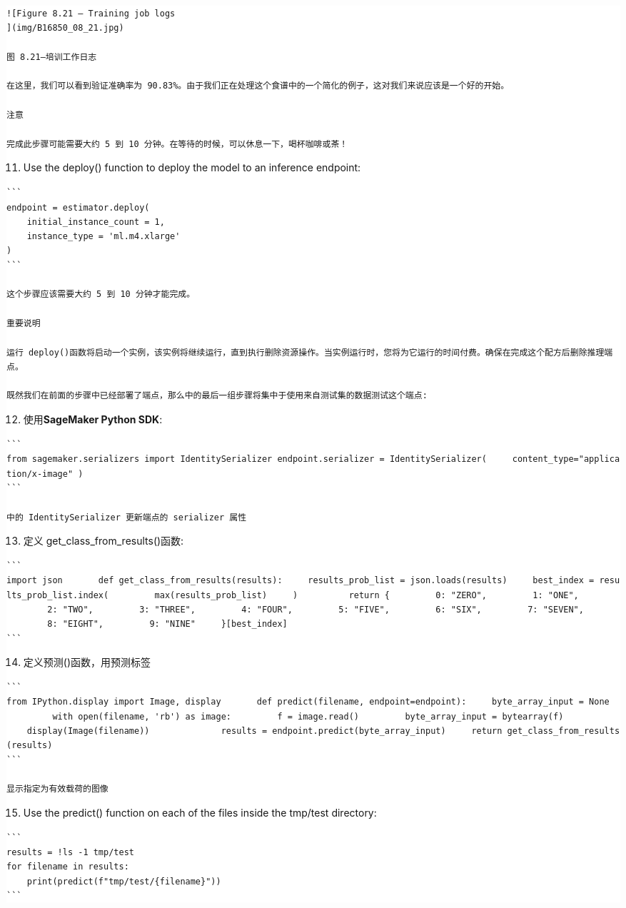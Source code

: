     ![Figure 8.21 – Training job logs
    ](img/B16850_08_21.jpg)

    图 8.21–培训工作日志

    在这里，我们可以看到验证准确率为 90.83%。由于我们正在处理这个食谱中的一个简化的例子，这对我们来说应该是一个好的开始。

    注意

    完成此步骤可能需要大约 5 到 10 分钟。在等待的时候，可以休息一下，喝杯咖啡或茶！

11.  Use the deploy() function to deploy the model to an inference endpoint:

    ```
    endpoint = estimator.deploy(
        initial_instance_count = 1,
        instance_type = 'ml.m4.xlarge'
    )
    ```

    这个步骤应该需要大约 5 到 10 分钟才能完成。

    重要说明

    运行 deploy()函数将启动一个实例，该实例将继续运行，直到执行删除资源操作。当实例运行时，您将为它运行的时间付费。确保在完成这个配方后删除推理端点。

    既然我们在前面的步骤中已经部署了端点，那么中的最后一组步骤将集中于使用来自测试集的数据测试这个端点:

12.  使用**SageMaker Python SDK**:

    ```
    from sagemaker.serializers import IdentitySerializer endpoint.serializer = IdentitySerializer(     content_type="application/x-image" )
    ```

    中的 IdentitySerializer 更新端点的 serializer 属性
13.  定义 get_class_from_results()函数:

    ```
    import json       def get_class_from_results(results):     results_prob_list = json.loads(results)     best_index = results_prob_list.index(         max(results_prob_list)     )          return {         0: "ZERO",         1: "ONE",         2: "TWO",         3: "THREE",         4: "FOUR",         5: "FIVE",         6: "SIX",         7: "SEVEN",         8: "EIGHT",         9: "NINE"     }[best_index]
    ```

14.  定义预测()函数，用预测标签

    ```
    from IPython.display import Image, display       def predict(filename, endpoint=endpoint):     byte_array_input = None          with open(filename, 'rb') as image:         f = image.read()         byte_array_input = bytearray(f)              display(Image(filename))              results = endpoint.predict(byte_array_input)     return get_class_from_results(results)
    ```

    显示指定为有效载荷的图像
15.  Use the predict() function on each of the files inside the tmp/test directory:

    ```
    results = !ls -1 tmp/test
    for filename in results:
        print(predict(f"tmp/test/{filename}"))
    ```
